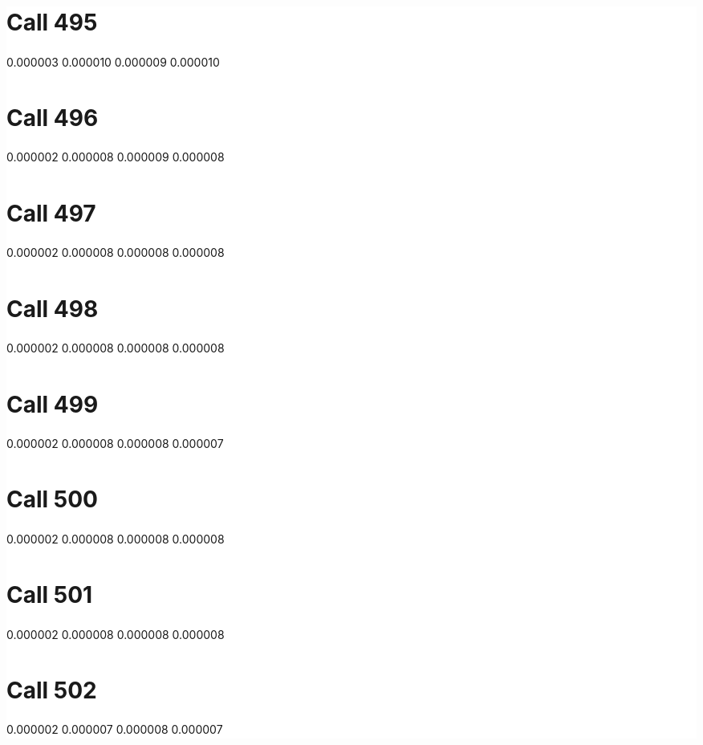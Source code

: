# Call 495
0.000003
0.000010
0.000009
0.000010

# Call 496
0.000002
0.000008
0.000009
0.000008

# Call 497
0.000002
0.000008
0.000008
0.000008

# Call 498
0.000002
0.000008
0.000008
0.000008

# Call 499
0.000002
0.000008
0.000008
0.000007

# Call 500
0.000002
0.000008
0.000008
0.000008

# Call 501
0.000002
0.000008
0.000008
0.000008

# Call 502
0.000002
0.000007
0.000008
0.000007
